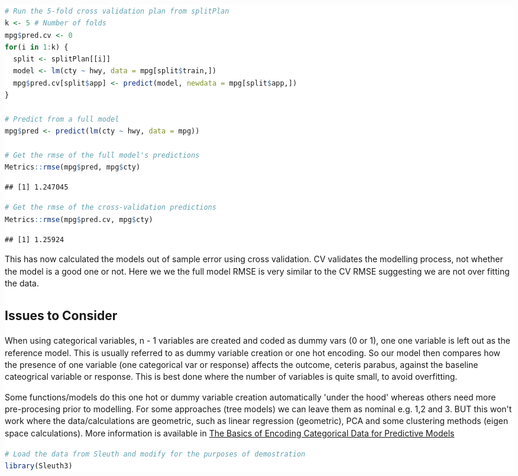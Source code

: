 ```r
# Run the 5-fold cross validation plan from splitPlan
k <- 5 # Number of folds
mpg$pred.cv <- 0 
for(i in 1:k) {
  split <- splitPlan[[i]]
  model <- lm(cty ~ hwy, data = mpg[split$train,])
  mpg$pred.cv[split$app] <- predict(model, newdata = mpg[split$app,])
}

# Predict from a full model
mpg$pred <- predict(lm(cty ~ hwy, data = mpg))

# Get the rmse of the full model's predictions
Metrics::rmse(mpg$pred, mpg$cty)
```

```
## [1] 1.247045
```

```r
# Get the rmse of the cross-validation predictions
Metrics::rmse(mpg$pred.cv, mpg$cty)
```

```
## [1] 1.25924
```

This has now calculated the models out of sample error using cross validation.  CV validates the modelling process, not whether the model is a good one or not.  Here we we the full model RMSE is very similar to the CV RMSE suggesting we are not over fitting the data. 

## Issues to Consider

When using categorical variables, n - 1 variables are created and coded as dummy vars (0 or 1), one one variable is left out as the reference model.  This is usually referred to as dummy variable creation or one hot encoding.  So our model then compares how the presence of one variable (one categorical var or response) affects the outcome, ceteris parabus, against the baseline cateogrical variable or response. This is best done where the number of variables is quite small, to avoid overfitting.

Some functions/models do this one hot or dummy variable creation automatically 'under the hood' whereas others need more pre-procesing prior to modelling. For some approaches (tree models) we can leave them as nominal e.g. 1,2 and 3.  BUT this won't work where the data/calculations are geometric, such as linear regression (geometric), PCA and some clustering methods (eigen space calculations).  More information is available in [The Basics of Encoding Categorical Data for Predictive Models](http://appliedpredictivemodeling.com/blog/2013/10/23/the-basics-of-encoding-categorical-data-for-predictive-models)


```r
# Load the data from Sleuth and modify for the purposes of demostration
library(Sleuth3)
```
